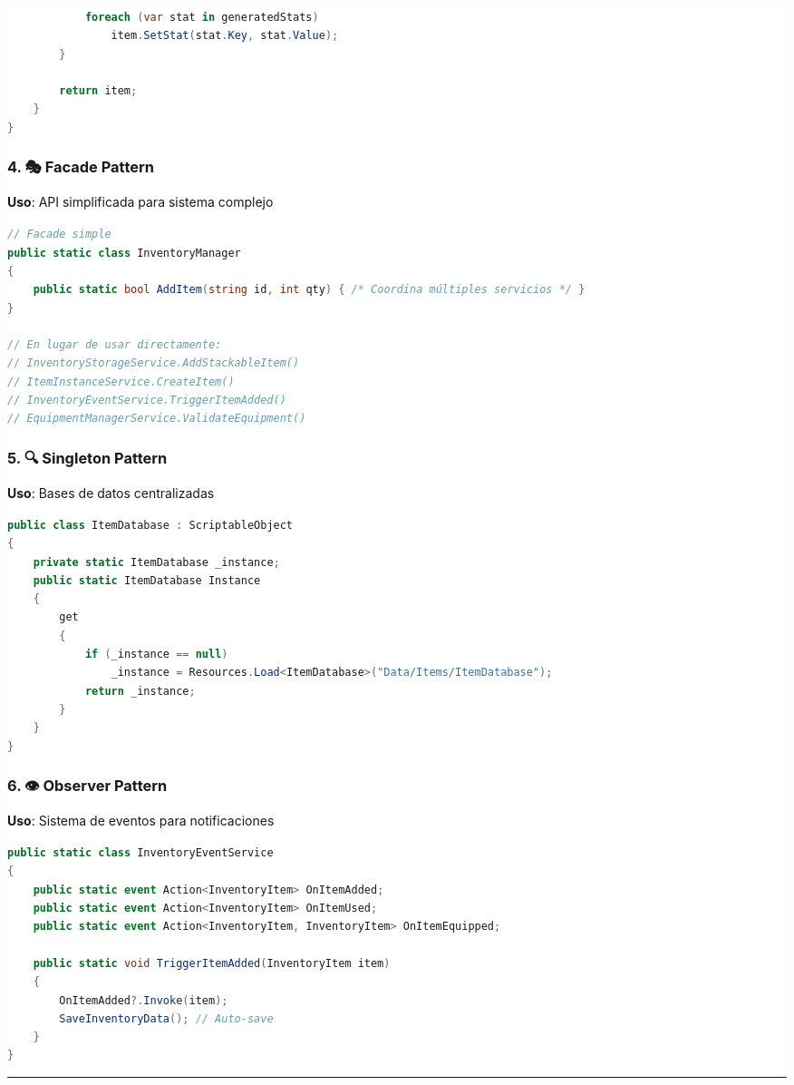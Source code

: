 ```csharp
            foreach (var stat in generatedStats)
                item.SetStat(stat.Key, stat.Value);
        }
        
        return item;
    }
}
```

### 4. 🎭 Facade Pattern
**Uso**: API simplificada para sistema complejo
```csharp
// Facade simple
public static class InventoryManager 
{
    public static bool AddItem(string id, int qty) { /* Coordina múltiples servicios */ }
}

// En lugar de usar directamente:
// InventoryStorageService.AddStackableItem()
// ItemInstanceService.CreateItem()  
// InventoryEventService.TriggerItemAdded()
// EquipmentManagerService.ValidateEquipment()
```

### 5. 🔍 Singleton Pattern
**Uso**: Bases de datos centralizadas
```csharp
public class ItemDatabase : ScriptableObject
{
    private static ItemDatabase _instance;
    public static ItemDatabase Instance
    {
        get
        {
            if (_instance == null)
                _instance = Resources.Load<ItemDatabase>("Data/Items/ItemDatabase");
            return _instance;
        }
    }
}
```

### 6. 👁️ Observer Pattern
**Uso**: Sistema de eventos para notificaciones
```csharp
public static class InventoryEventService
{
    public static event Action<InventoryItem> OnItemAdded;
    public static event Action<InventoryItem> OnItemUsed;
    public static event Action<InventoryItem, InventoryItem> OnItemEquipped;
    
    public static void TriggerItemAdded(InventoryItem item)
    {
        OnItemAdded?.Invoke(item);
        SaveInventoryData(); // Auto-save
    }
}
```

---